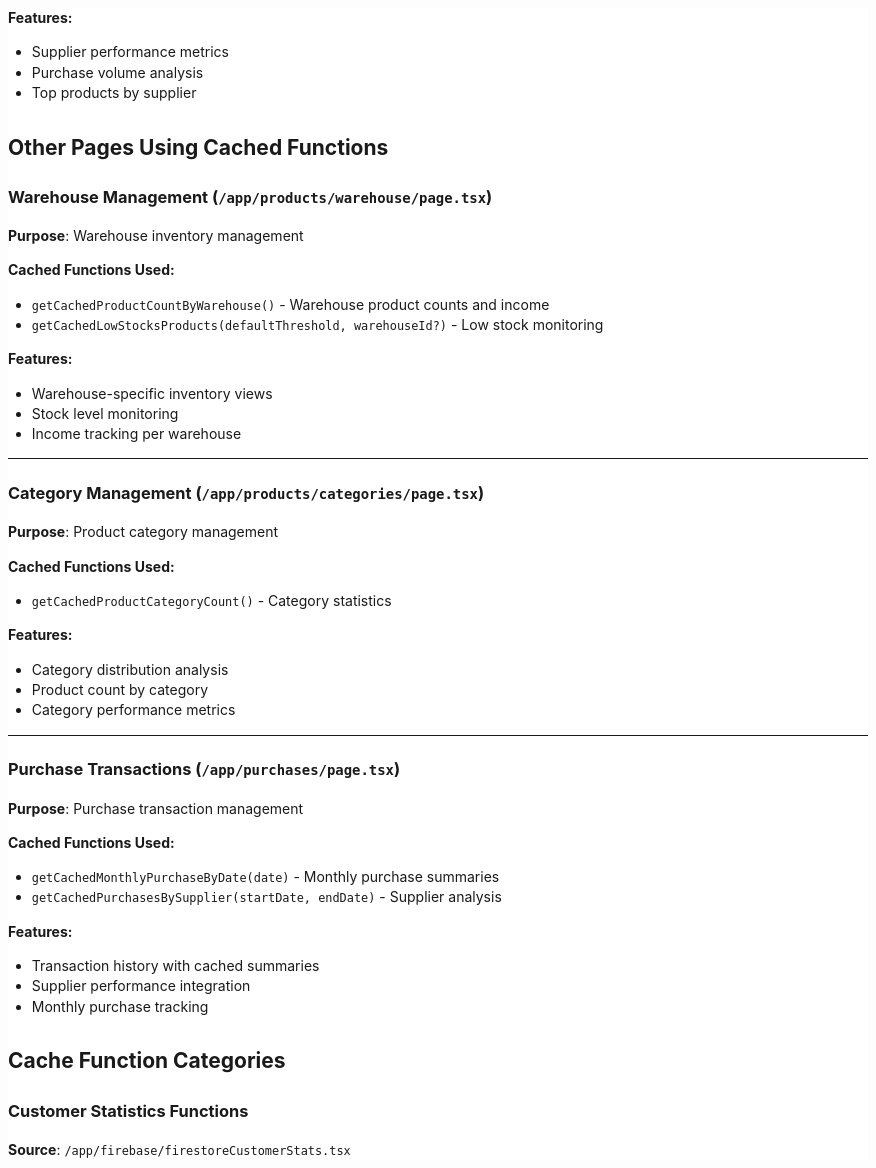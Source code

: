 **Features:**
- Supplier performance metrics
- Purchase volume analysis
- Top products by supplier

## Other Pages Using Cached Functions

### Warehouse Management (`/app/products/warehouse/page.tsx`)
**Purpose**: Warehouse inventory management

**Cached Functions Used:**
- `getCachedProductCountByWarehouse()` - Warehouse product counts and income
- `getCachedLowStocksProducts(defaultThreshold, warehouseId?)` - Low stock monitoring

**Features:**
- Warehouse-specific inventory views
- Stock level monitoring
- Income tracking per warehouse

---

### Category Management (`/app/products/categories/page.tsx`)
**Purpose**: Product category management

**Cached Functions Used:**
- `getCachedProductCategoryCount()` - Category statistics

**Features:**
- Category distribution analysis
- Product count by category
- Category performance metrics

---

### Purchase Transactions (`/app/purchases/page.tsx`)
**Purpose**: Purchase transaction management

**Cached Functions Used:**
- `getCachedMonthlyPurchaseByDate(date)` - Monthly purchase summaries
- `getCachedPurchasesBySupplier(startDate, endDate)` - Supplier analysis

**Features:**
- Transaction history with cached summaries
- Supplier performance integration
- Monthly purchase tracking

## Cache Function Categories

### Customer Statistics Functions
**Source**: `/app/firebase/firestoreCustomerStats.tsx`
